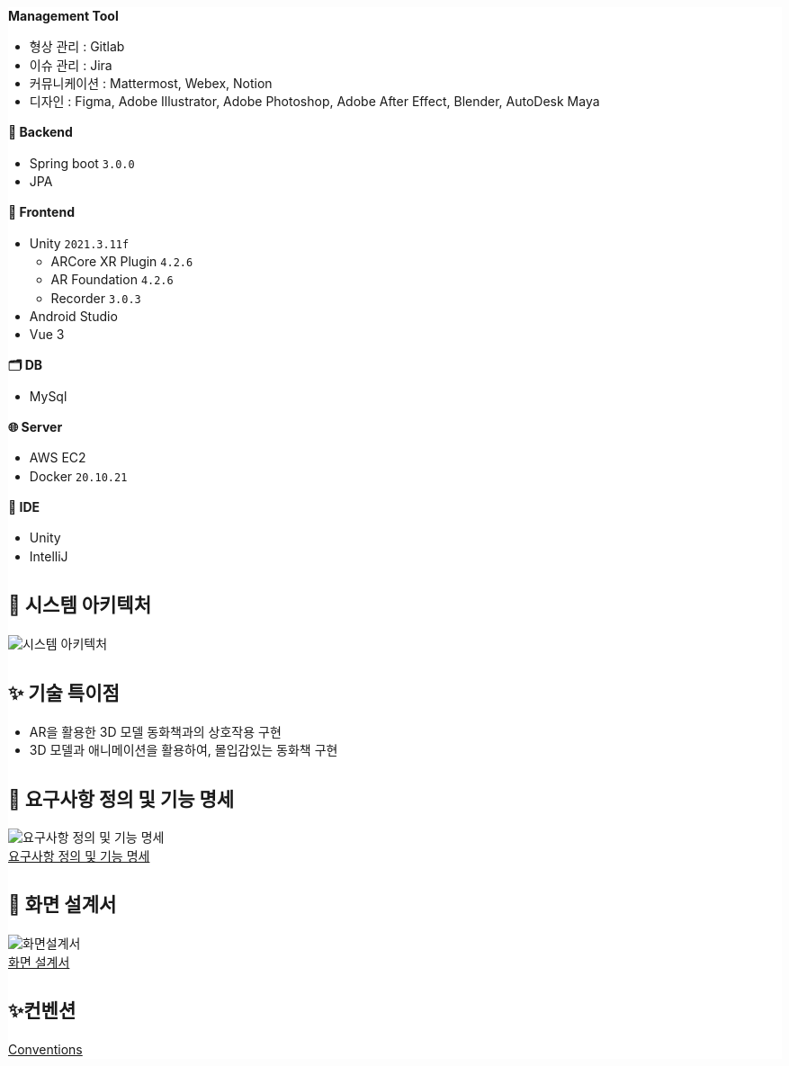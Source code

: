 **Management Tool**
- 형상 관리 : Gitlab
- 이슈 관리 : Jira
- 커뮤니케이션 : Mattermost, Webex, Notion
- 디자인 : Figma, Adobe Illustrator, Adobe  Photoshop, Adobe  After Effect, Blender, AutoDesk Maya

**🐳 Backend**
- Spring boot `3.0.0`
- JPA

**🦊 Frontend**
- Unity `2021.3.11f`
    - ARCore XR Plugin `4.2.6`
    - AR Foundation `4.2.6`
    - Recorder `3.0.3`
- Android Studio
- Vue 3

**🗂️ DB**
 - MySql

**🌐 Server**
- AWS EC2
- Docker `20.10.21`

**🔨 IDE**
- Unity
- IntelliJ

## 💫 시스템 아키텍처

<img src="https://user-images.githubusercontent.com/33210124/202470394-6b4e3e8a-1230-4b5d-b01a-3516de614a27.png" alt="시스템 아키텍처" width="80%">


## ✨ 기술 특이점
- AR을 활용한 3D 모델 동화책과의 상호작용 구현
- 3D 모델과 애니메이션을 활용하여, 몰입감있는 동화책 구현

## 💭 요구사항 정의 및 기능 명세


<img width="100%" alt="요구사항 정의 및 기능 명세" src="https://user-images.githubusercontent.com/33210124/202905788-4de73d40-b1b9-4ecd-a25d-39e32eea33ca.png"><br>
[요구사항 정의 및 기능 명세](https://airang.notion.site/dece2c92728a47aaabd5b2131261857d)

## 🎨 화면 설계서


<img width="100%" alt="화면설계서" src="https://user-images.githubusercontent.com/33210124/202905871-ba6c12c0-819b-4a19-9313-784fb9d625bd.png"><br>
[화면 설계서](https://airang.notion.site/d82e71af605943bebbe9c56e7680af2c)

## ✨컨벤션
[Conventions](https://airang.notion.site/Conventions-1a96caa3160b4881a5a0843be1b76f1f)
